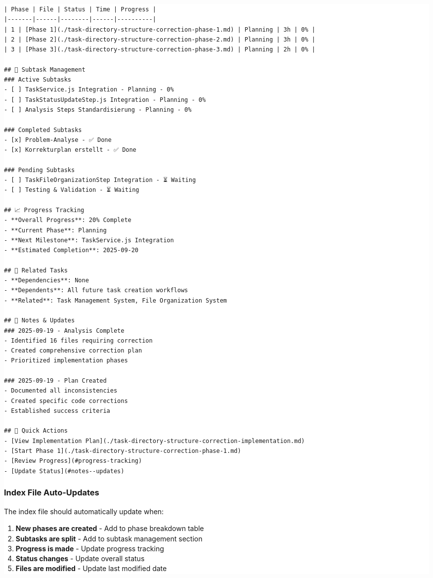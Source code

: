 ```
| Phase | File | Status | Time | Progress |
|-------|------|--------|------|----------|
| 1 | [Phase 1](./task-directory-structure-correction-phase-1.md) | Planning | 3h | 0% |
| 2 | [Phase 2](./task-directory-structure-correction-phase-2.md) | Planning | 3h | 0% |
| 3 | [Phase 3](./task-directory-structure-correction-phase-3.md) | Planning | 2h | 0% |

## 🔄 Subtask Management
### Active Subtasks
- [ ] TaskService.js Integration - Planning - 0%
- [ ] TaskStatusUpdateStep.js Integration - Planning - 0%
- [ ] Analysis Steps Standardisierung - Planning - 0%

### Completed Subtasks
- [x] Problem-Analyse - ✅ Done
- [x] Korrekturplan erstellt - ✅ Done

### Pending Subtasks
- [ ] TaskFileOrganizationStep Integration - ⏳ Waiting
- [ ] Testing & Validation - ⏳ Waiting

## 📈 Progress Tracking
- **Overall Progress**: 20% Complete
- **Current Phase**: Planning
- **Next Milestone**: TaskService.js Integration
- **Estimated Completion**: 2025-09-20

## 🔗 Related Tasks
- **Dependencies**: None
- **Dependents**: All future task creation workflows
- **Related**: Task Management System, File Organization System

## 📝 Notes & Updates
### 2025-09-19 - Analysis Complete
- Identified 16 files requiring correction
- Created comprehensive correction plan
- Prioritized implementation phases

### 2025-09-19 - Plan Created
- Documented all inconsistencies
- Created specific code corrections
- Established success criteria

## 🚀 Quick Actions
- [View Implementation Plan](./task-directory-structure-correction-implementation.md)
- [Start Phase 1](./task-directory-structure-correction-phase-1.md)
- [Review Progress](#progress-tracking)
- [Update Status](#notes--updates)
```

### Index File Auto-Updates
The index file should automatically update when:
1. **New phases are created** - Add to phase breakdown table
2. **Subtasks are split** - Add to subtask management section
3. **Progress is made** - Update progress tracking
4. **Status changes** - Update overall status
5. **Files are modified** - Update last modified date
